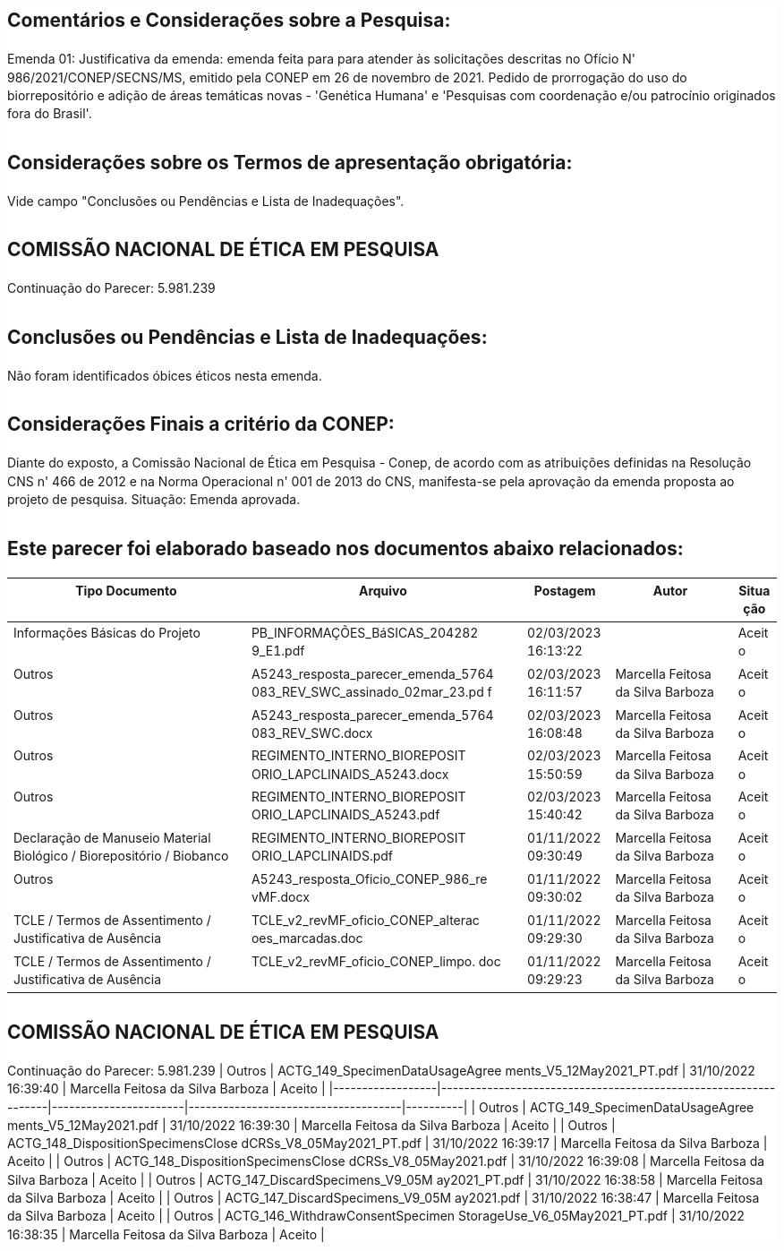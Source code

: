 ## Comentários e Considerações sobre a Pesquisa:
Emenda 01:
Justificativa  da  emenda:  emenda  feita  para  para  atender  às  solicitações  descritas  no  Ofício  N' 986/2021/CONEP/SECNS/MS, emitido pela CONEP em 26 de novembro de 2021. Pedido de prorrogação do uso do biorrepositório e adição de áreas temáticas novas - 'Genética Humana' e 'Pesquisas com coordenação e/ou patrocínio originados fora do Brasil'.

## Considerações sobre os Termos de apresentação obrigatória:
Vide campo "Conclusões ou Pendências e Lista de Inadequações".

## COMISSÃO NACIONAL DE ÉTICA EM PESQUISA
Continuação do Parecer: 5.981.239

## Conclusões ou Pendências e Lista de Inadequações:
Não foram identificados óbices éticos nesta emenda.

## Considerações Finais a critério da CONEP:
Diante do exposto, a Comissão Nacional de Ética em Pesquisa - Conep, de acordo com as atribuições definidas na Resolução CNS n' 466 de 2012 e na Norma Operacional n' 001 de 2013 do CNS, manifesta-se pela aprovação da emenda proposta ao projeto de pesquisa.
Situação: Emenda aprovada.

## Este parecer foi elaborado baseado nos documentos abaixo relacionados:
| Tipo Documento                                                        | Arquivo                                                               | Postagem            | Autor                             | Situação   |
|-----------------------------------------------------------------------|-----------------------------------------------------------------------|---------------------|-----------------------------------|------------|
| Informações Básicas do Projeto                                        | PB_INFORMAÇÕES_BáSICAS_204282 9_E1.pdf                                | 02/03/2023 16:13:22 |                                   | Aceito     |
| Outros                                                                | A5243_resposta_parecer_emenda_5764 083_REV_SWC_assinado_02mar_23.pd f | 02/03/2023 16:11:57 | Marcella Feitosa da Silva Barboza | Aceito     |
| Outros                                                                | A5243_resposta_parecer_emenda_5764 083_REV_SWC.docx                   | 02/03/2023 16:08:48 | Marcella Feitosa da Silva Barboza | Aceito     |
| Outros                                                                | REGIMENTO_INTERNO_BIOREPOSIT ORIO_LAPCLINAIDS_A5243.docx              | 02/03/2023 15:50:59 | Marcella Feitosa da Silva Barboza | Aceito     |
| Outros                                                                | REGIMENTO_INTERNO_BIOREPOSIT ORIO_LAPCLINAIDS_A5243.pdf               | 02/03/2023 15:40:42 | Marcella Feitosa da Silva Barboza | Aceito     |
| Declaração de Manuseio Material Biológico / Biorepositório / Biobanco | REGIMENTO_INTERNO_BIOREPOSIT ORIO_LAPCLINAIDS.pdf                     | 01/11/2022 09:30:49 | Marcella Feitosa da Silva Barboza | Aceito     |
| Outros                                                                | A5243_resposta_Oficio_CONEP_986_re vMF.docx                           | 01/11/2022 09:30:02 | Marcella Feitosa da Silva Barboza | Aceito     |
| TCLE / Termos de Assentimento / Justificativa de Ausência             | TCLE_v2_revMF_oficio_CONEP_alterac oes_marcadas.doc                   | 01/11/2022 09:29:30 | Marcella Feitosa da Silva Barboza | Aceito     |
| TCLE / Termos de Assentimento / Justificativa de Ausência             | TCLE_v2_revMF_oficio_CONEP_limpo. doc                                 | 01/11/2022 09:29:23 | Marcella Feitosa da Silva Barboza | Aceito     |

## COMISSÃO NACIONAL DE ÉTICA EM PESQUISA

Continuação do Parecer: 5.981.239
| Outros           | ACTG_149_SpecimenDataUsageAgree ments_V5_12May2021_PT.pdf       | 31/10/2022 16:39:40   | Marcella Feitosa da Silva Barboza   | Aceito   |
|------------------|-----------------------------------------------------------------|-----------------------|-------------------------------------|----------|
| Outros           | ACTG_149_SpecimenDataUsageAgree ments_V5_12May2021.pdf          | 31/10/2022 16:39:30   | Marcella Feitosa da Silva Barboza   | Aceito   |
| Outros           | ACTG_148_DispositionSpecimensClose dCRSs_V8_05May2021_PT.pdf    | 31/10/2022 16:39:17   | Marcella Feitosa da Silva Barboza   | Aceito   |
| Outros           | ACTG_148_DispositionSpecimensClose dCRSs_V8_05May2021.pdf       | 31/10/2022 16:39:08   | Marcella Feitosa da Silva Barboza   | Aceito   |
| Outros           | ACTG_147_DiscardSpecimens_V9_05M ay2021_PT.pdf                  | 31/10/2022 16:38:58   | Marcella Feitosa da Silva Barboza   | Aceito   |
| Outros           | ACTG_147_DiscardSpecimens_V9_05M ay2021.pdf                     | 31/10/2022 16:38:47   | Marcella Feitosa da Silva Barboza   | Aceito   |
| Outros           | ACTG_146_WithdrawConsentSpecimen StorageUse_V6_05May2021_PT.pdf | 31/10/2022 16:38:35   | Marcella Feitosa da Silva Barboza   | Aceito   |